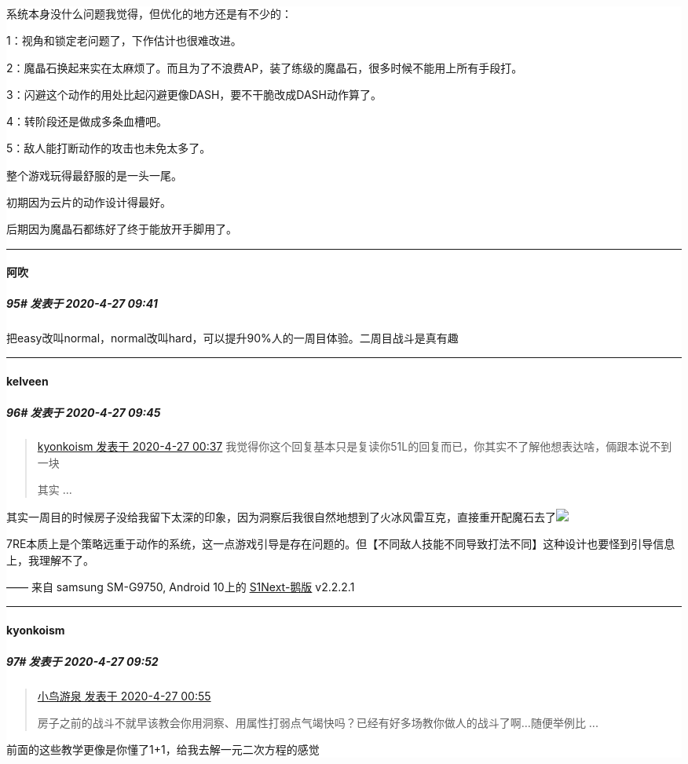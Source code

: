 
系统本身没什么问题我觉得，但优化的地方还是有不少的：


1：视角和锁定老问题了，下作估计也很难改进。

2：魔晶石换起来实在太麻烦了。而且为了不浪费AP，装了练级的魔晶石，很多时候不能用上所有手段打。

3：闪避这个动作的用处比起闪避更像DASH，要不干脆改成DASH动作算了。

4：转阶段还是做成多条血槽吧。

5：敌人能打断动作的攻击也未免太多了。


整个游戏玩得最舒服的是一头一尾。

初期因为云片的动作设计得最好。

后期因为魔晶石都练好了终于能放开手脚用了。


-----

####  阿吹  
##### 95#       发表于 2020-4-27 09:41


把easy改叫normal，normal改叫hard，可以提升90%人的一周目体验。二周目战斗是真有趣


-----

####  kelveen  
##### 96#       发表于 2020-4-27 09:45


<blockquote><a href="httphttps://bbs.saraba1st.com/2b/forum.php?mod=redirect&amp;goto=findpost&amp;pid=47217498&amp;ptid=1929828" target="_blank">kyonkoism 发表于 2020-4-27 00:37</a>
我觉得你这个回复基本只是复读你51L的回复而已，你其实不了解他想表达啥，倆跟本说不到一块


其实 ...</blockquote>
其实一周目的时候房子没给我留下太深的印象，因为洞察后我很自然地想到了火冰风雷互克，直接重开配魔石去了<img src="https://static.saraba1st.com/image/smiley/face2017/044.png" referrerpolicy="no-referrer">

7RE本质上是个策略远重于动作的系统，这一点游戏引导是存在问题的。但【不同敌人技能不同导致打法不同】这种设计也要怪到引导信息上，我理解不了。

—— 来自 samsung SM-G9750, Android 10上的 [S1Next-鹅版](https://github.com/ykrank/S1-Next/releases) v2.2.2.1


-----

####  kyonkoism  
##### 97#       发表于 2020-4-27 09:52


<blockquote><a href="httphttps://bbs.saraba1st.com/2b/forum.php?mod=redirect&amp;goto=findpost&amp;pid=47217615&amp;ptid=1929828" target="_blank">小鸟游泉 发表于 2020-4-27 00:55</a>

房子之前的战斗不就早该教会你用洞察、用属性打弱点气竭快吗？已经有好多场教你做人的战斗了啊…随便举例比 ...</blockquote>
前面的这些教学更像是你懂了1+1，给我去解一元二次方程的感觉
